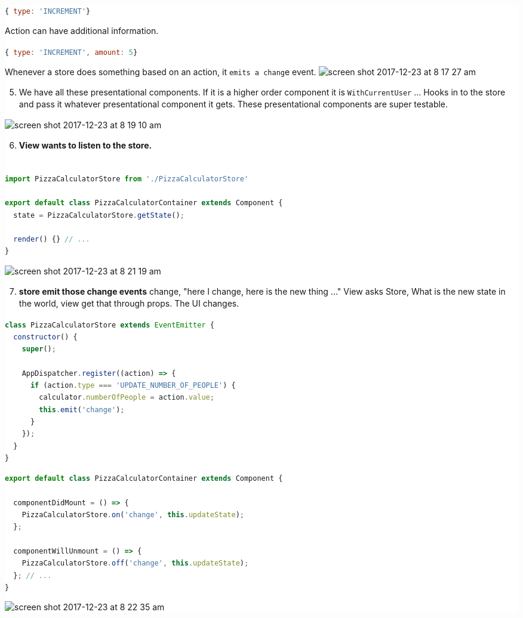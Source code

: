 ```javascript
{ type: 'INCREMENT'}
```

Action can have additional information. 
```javascript
{ type: 'INCREMENT', amount: 5}
```

Whenever a store does something based on an action, it `emits a chang`e event.
<img width="662" alt="screen shot 2017-12-23 at 8 17 27 am" src="https://user-images.githubusercontent.com/5876481/34320997-bf099562-e7b9-11e7-9285-fd64a876ef0e.png">

5. We have all these presentational components.  If it is a higher order component it is `WithCurrentUser` ... Hooks in to the store and pass it whatever presentational component it gets. These presentational components are super testable.  
<img width="661" alt="screen shot 2017-12-23 at 8 19 10 am" src="https://user-images.githubusercontent.com/5876481/34321008-fcb2cce4-e7b9-11e7-8fad-3711beeba49c.png">

6. **View wants to listen to the store.**
```javascript

import PizzaCalculatorStore from './PizzaCalculatorStore'

export default class PizzaCalculatorContainer extends Component {
  state = PizzaCalculatorStore.getState();

  render() {} // ...
}
```

<img width="662" alt="screen shot 2017-12-23 at 8 21 19 am" src="https://user-images.githubusercontent.com/5876481/34321029-4b5abcbc-e7ba-11e7-9189-ff92b3f963b9.png">

7. **store emit those change events** change, "here I change, here is the new thing ..." View asks Store, What is the new state in the world, view get that through props. The UI changes.  

```javascript
class PizzaCalculatorStore extends EventEmitter {
  constructor() {
    super();

    AppDispatcher.register((action) => {
      if (action.type === 'UPDATE_NUMBER_OF_PEOPLE') {
        calculator.numberOfPeople = action.value;
        this.emit('change');
      }
    });
  }
}
```

```javascript
export default class PizzaCalculatorContainer extends Component {

  componentDidMount = () => {
    PizzaCalculatorStore.on('change', this.updateState);
  };

  componentWillUnmount = () => {
    PizzaCalculatorStore.off('change', this.updateState);
  }; // ...
}
```
<img width="670" alt="screen shot 2017-12-23 at 8 22 35 am" src="https://user-images.githubusercontent.com/5876481/34321036-76af0d5a-e7ba-11e7-8cf6-9792ed1d57d7.png">
